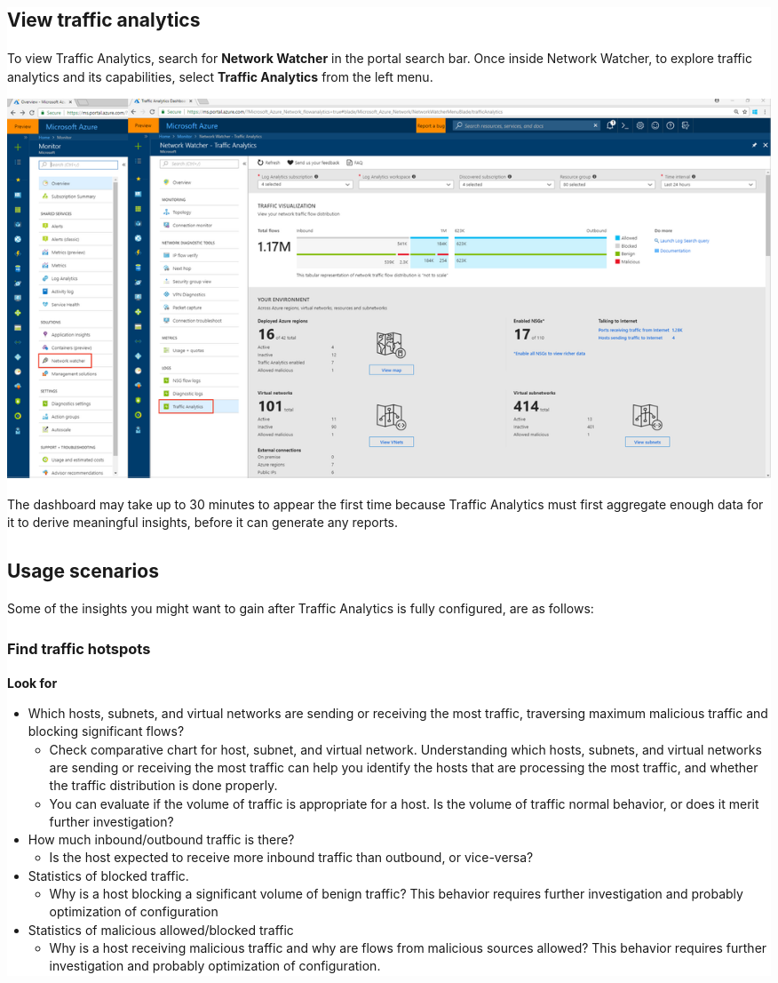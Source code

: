 ## View traffic analytics

To view Traffic Analytics, search for **Network Watcher** in the portal search bar. Once inside Network Watcher, to explore traffic analytics and its capabilities, select **Traffic Analytics** from the left menu. 

![Accessing the Traffic Analytics dashboard](./media/traffic-analytics/accessing-the-traffic-analytics-dashboard.png)

The dashboard may take up to 30 minutes to appear the first time because Traffic Analytics must first aggregate enough data for it to derive meaningful insights, before it can generate any reports.

## Usage scenarios

Some of the insights you might want to gain after Traffic Analytics is fully configured, are as follows:

### Find traffic hotspots

**Look for**

- Which hosts, subnets, and virtual networks are sending or receiving the most traffic, traversing maximum malicious traffic and blocking significant flows?
    - Check comparative chart for host, subnet, and virtual network. Understanding which hosts, subnets, and virtual networks are sending or receiving the most traffic can help you identify the hosts that are processing the most traffic, and whether the traffic distribution is done properly.
    - You can evaluate if the volume of traffic is appropriate for a host. Is the volume of traffic normal behavior, or does it merit further investigation?
- How much inbound/outbound traffic is there?
    -   Is the host expected to receive more inbound traffic than outbound, or vice-versa?
- Statistics of blocked traffic.
    - Why is a host blocking a significant volume of benign traffic? This behavior requires further investigation and probably optimization of configuration
- Statistics of malicious allowed/blocked traffic
  - Why is a host receiving malicious traffic and why are flows from malicious sources allowed? This behavior requires further investigation and probably optimization of configuration.
